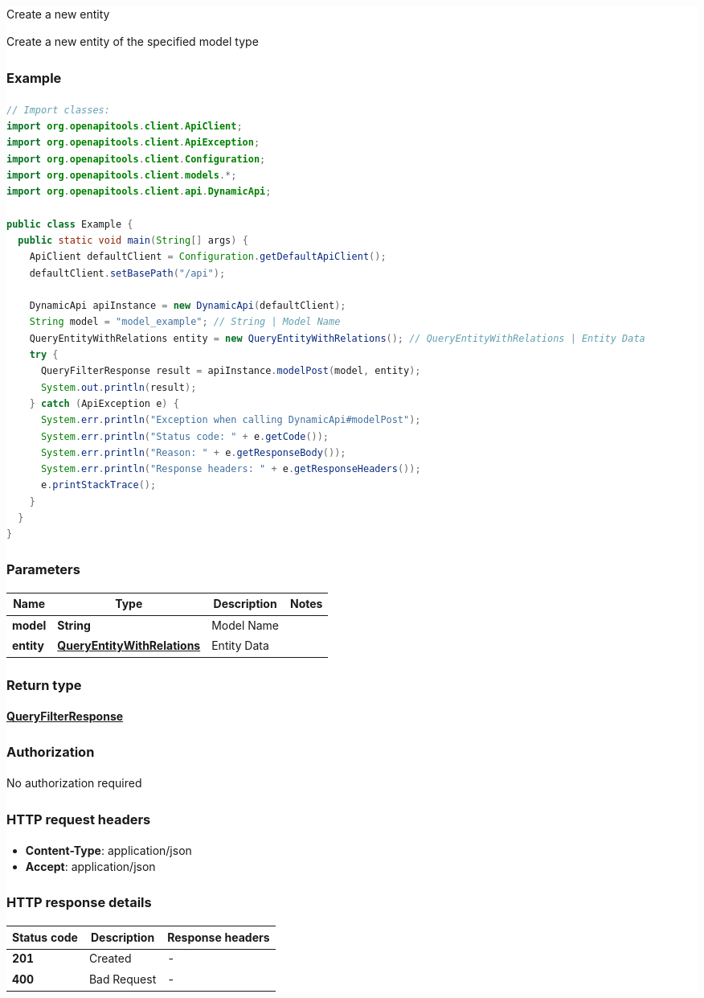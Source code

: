 Create a new entity

Create a new entity of the specified model type

### Example
```java
// Import classes:
import org.openapitools.client.ApiClient;
import org.openapitools.client.ApiException;
import org.openapitools.client.Configuration;
import org.openapitools.client.models.*;
import org.openapitools.client.api.DynamicApi;

public class Example {
  public static void main(String[] args) {
    ApiClient defaultClient = Configuration.getDefaultApiClient();
    defaultClient.setBasePath("/api");

    DynamicApi apiInstance = new DynamicApi(defaultClient);
    String model = "model_example"; // String | Model Name
    QueryEntityWithRelations entity = new QueryEntityWithRelations(); // QueryEntityWithRelations | Entity Data
    try {
      QueryFilterResponse result = apiInstance.modelPost(model, entity);
      System.out.println(result);
    } catch (ApiException e) {
      System.err.println("Exception when calling DynamicApi#modelPost");
      System.err.println("Status code: " + e.getCode());
      System.err.println("Reason: " + e.getResponseBody());
      System.err.println("Response headers: " + e.getResponseHeaders());
      e.printStackTrace();
    }
  }
}
```

### Parameters

| Name | Type | Description  | Notes |
|------------- | ------------- | ------------- | -------------|
| **model** | **String**| Model Name | |
| **entity** | [**QueryEntityWithRelations**](QueryEntityWithRelations.md)| Entity Data | |

### Return type

[**QueryFilterResponse**](QueryFilterResponse.md)

### Authorization

No authorization required

### HTTP request headers

 - **Content-Type**: application/json
 - **Accept**: application/json

### HTTP response details
| Status code | Description | Response headers |
|-------------|-------------|------------------|
| **201** | Created |  -  |
| **400** | Bad Request |  -  |

